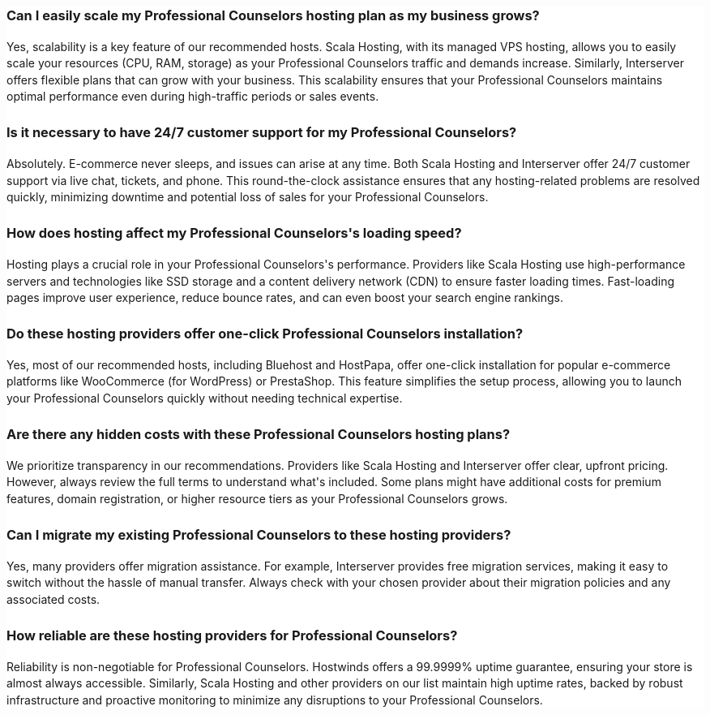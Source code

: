 ### Can I easily scale my Professional Counselors hosting plan as my business grows? 
Yes, scalability is a key feature of our recommended hosts. Scala Hosting, with its managed VPS hosting, allows you to easily scale your resources (CPU, RAM, storage) as your Professional Counselors traffic and demands increase. Similarly, Interserver offers flexible plans that can grow with your business. This scalability ensures that your Professional Counselors maintains optimal performance even during high-traffic periods or sales events.

### Is it necessary to have 24/7 customer support for my Professional Counselors? 
Absolutely. E-commerce never sleeps, and issues can arise at any time. Both Scala Hosting and Interserver offer 24/7 customer support via live chat, tickets, and phone. This round-the-clock assistance ensures that any hosting-related problems are resolved quickly, minimizing downtime and potential loss of sales for your Professional Counselors.

### How does hosting affect my Professional Counselors's loading speed? 
Hosting plays a crucial role in your Professional Counselors's performance. Providers like Scala Hosting use high-performance servers and technologies like SSD storage and a content delivery network (CDN) to ensure faster loading times. Fast-loading pages improve user experience, reduce bounce rates, and can even boost your search engine rankings.

### Do these hosting providers offer one-click Professional Counselors installation? 
Yes, most of our recommended hosts, including Bluehost and HostPapa, offer one-click installation for popular e-commerce platforms like WooCommerce (for WordPress) or PrestaShop. This feature simplifies the setup process, allowing you to launch your Professional Counselors quickly without needing technical expertise.

### Are there any hidden costs with these Professional Counselors hosting plans? 
We prioritize transparency in our recommendations. Providers like Scala Hosting and Interserver offer clear, upfront pricing. However, always review the full terms to understand what's included. Some plans might have additional costs for premium features, domain registration, or higher resource tiers as your Professional Counselors grows.

### Can I migrate my existing Professional Counselors to these hosting providers? 
Yes, many providers offer migration assistance. For example, Interserver provides free migration services, making it easy to switch without the hassle of manual transfer. Always check with your chosen provider about their migration policies and any associated costs.

### How reliable are these hosting providers for Professional Counselors? 
Reliability is non-negotiable for Professional Counselors. Hostwinds offers a 99.9999% uptime guarantee, ensuring your store is almost always accessible. Similarly, Scala Hosting and other providers on our list maintain high uptime rates, backed by robust infrastructure and proactive monitoring to minimize any disruptions to your Professional Counselors.
